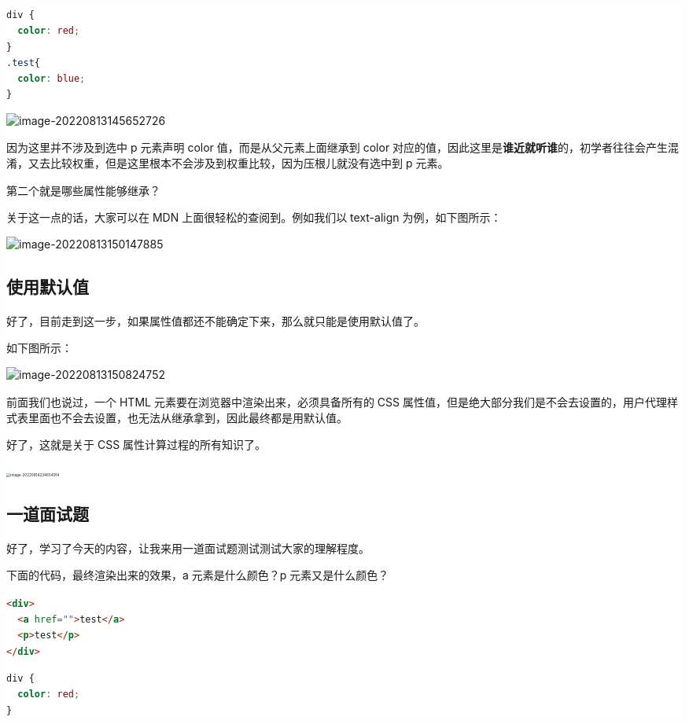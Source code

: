 ```css
div {
  color: red;
}
.test{
  color: blue;
}
```

![image-20220813145652726](https://xiejie-typora.oss-cn-chengdu.aliyuncs.com/2022-08-13-065653.png)

因为这里并不涉及到选中 p 元素声明 color 值，而是从父元素上面继承到 color 对应的值，因此这里是**谁近就听谁**的，初学者往往会产生混淆，又去比较权重，但是这里根本不会涉及到权重比较，因为压根儿就没有选中到 p 元素。



第二个就是哪些属性能够继承？

关于这一点的话，大家可以在 MDN 上面很轻松的查阅到。例如我们以 text-align 为例，如下图所示：

![image-20220813150147885](https://xiejie-typora.oss-cn-chengdu.aliyuncs.com/2022-08-13-070148.png)





## 使用默认值

好了，目前走到这一步，如果属性值都还不能确定下来，那么就只能是使用默认值了。

如下图所示：

![image-20220813150824752](https://xiejie-typora.oss-cn-chengdu.aliyuncs.com/2022-08-13-070825.png)

前面我们也说过，一个 HTML 元素要在浏览器中渲染出来，必须具备所有的 CSS 属性值，但是绝大部分我们是不会去设置的，用户代理样式表里面也不会去设置，也无法从继承拿到，因此最终都是用默认值。

好了，这就是关于 CSS 属性计算过程的所有知识了。

<img src="https://xiejie-typora.oss-cn-chengdu.aliyuncs.com/2022-08-14-154655.png" alt="image-20220814234654914" style="zoom:33%;" />



## 一道面试题

好了，学习了今天的内容，让我来用一道面试题测试测试大家的理解程度。

下面的代码，最终渲染出来的效果，a 元素是什么颜色？p 元素又是什么颜色？

```html
<div>
  <a href="">test</a>
  <p>test</p>
</div>
```

```css
div {
  color: red;
}
```
